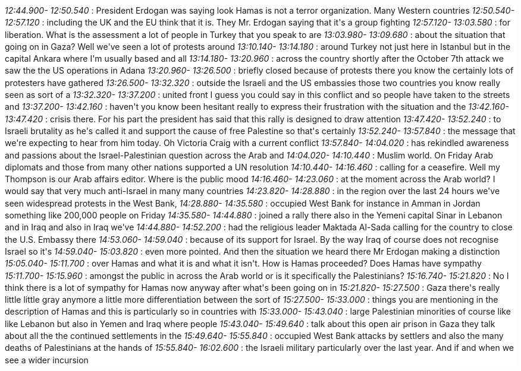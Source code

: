 *12:44.900- 12:50.540* :  President Erdogan was saying look Hamas is not a terror organization. Many Western countries
*12:50.540- 12:57.120* :  including the UK and the EU think that it is. They Mr. Erdogan saying that it's a group fighting
*12:57.120- 13:03.580* :  for liberation. What is the assessment a lot of people in Turkey that you speak to are
*13:03.980- 13:09.680* :  about the situation that going on in Gaza? Well we've seen a lot of protests around
*13:10.140- 13:14.180* :  around Turkey not just here in Istanbul but in the capital Ankara where I'm usually based and all
*13:14.180- 13:20.960* :  across the country shortly after the October 7th attack we saw the the US operations in Adana
*13:20.960- 13:26.500* :  briefly closed because of protests there you know the certainly lots of protesters have gathered
*13:26.500- 13:32.320* :  outside the Israeli and the US embassies those two countries you know really seen as sort of a
*13:32.320- 13:37.200* :  united front I guess you could say in this conflict and so people have taken to the streets and
*13:37.200- 13:42.160* :  haven't you know been hesitant really to express their frustration with the situation and the
*13:42.160- 13:47.420* :  crisis there. For his part the president has said that this rally is designed to draw attention
*13:47.420- 13:52.240* :  to Israeli brutality as he's called it and support the cause of free Palestine so that's certainly
*13:52.240- 13:57.840* :  the message that we're expecting to hear from him today. Oh Victoria Craig with a current conflict
*13:57.840- 14:04.020* :  has rekindled awareness and passions about the Israel-Palestinian question across the Arab and
*14:04.020- 14:10.440* :  Muslim world. On Friday Arab diplomats and those from many other nations supported a UN resolution
*14:10.440- 14:16.460* :  calling for a ceasefire. Well my Thompson is our Arab affairs editor. Where is the public mood
*14:16.460- 14:23.060* :  at the moment across the Arab world? I would say that very much anti-Israel in many many countries
*14:23.820- 14:28.880* :  in the region over the last 24 hours we've seen widespread protests in the West Bank,
*14:28.880- 14:35.580* :  occupied West Bank for instance in Amman in Jordan something like 200,000 people on Friday
*14:35.580- 14:44.880* :  joined a rally there also in the Yemeni capital Sinar in Lebanon and in Iraq and also in Iraq we've
*14:44.880- 14:52.200* :  had the religious leader Maktada Al-Sada calling for the country to close the U.S. Embassy there
*14:53.060- 14:59.040* :  because of its support for Israel. By the way Iraq of course does not recognise Israel so it's
*14:59.040- 15:03.820* :  even more pointed. And then the situation we heard there Mr Erdogan making a distinction
*15:05.040- 15:11.700* :  over Hamas and what it is and what it isn't. How is Hamas proceeded? Does Hamas have sympathy
*15:11.700- 15:15.960* :  amongst the public in across the Arab world or is it specifically the Palestinians?
*15:16.740- 15:21.820* :  No I think there is a lot of sympathy for Hamas now anyway after what's been going on in
*15:21.820- 15:27.500* :  Gaza there's really little little gray anymore a little more differentiation between the sort of
*15:27.500- 15:33.000* :  things you are mentioning in the description of Hamas and this is particularly so in countries with
*15:33.000- 15:43.040* :  large Palestinian minorities of course like like Lebanon but also in Yemen and Iraq where people
*15:43.040- 15:49.640* :  talk about this open air prison in Gaza they talk about all the the continued settlements in the
*15:49.640- 15:55.840* :  occupied West Bank attacks by settlers and also the many deaths of Palestinians at the hands of
*15:55.840- 16:02.600* :  the Israeli military particularly over the last year. And if and when we see a wider incursion